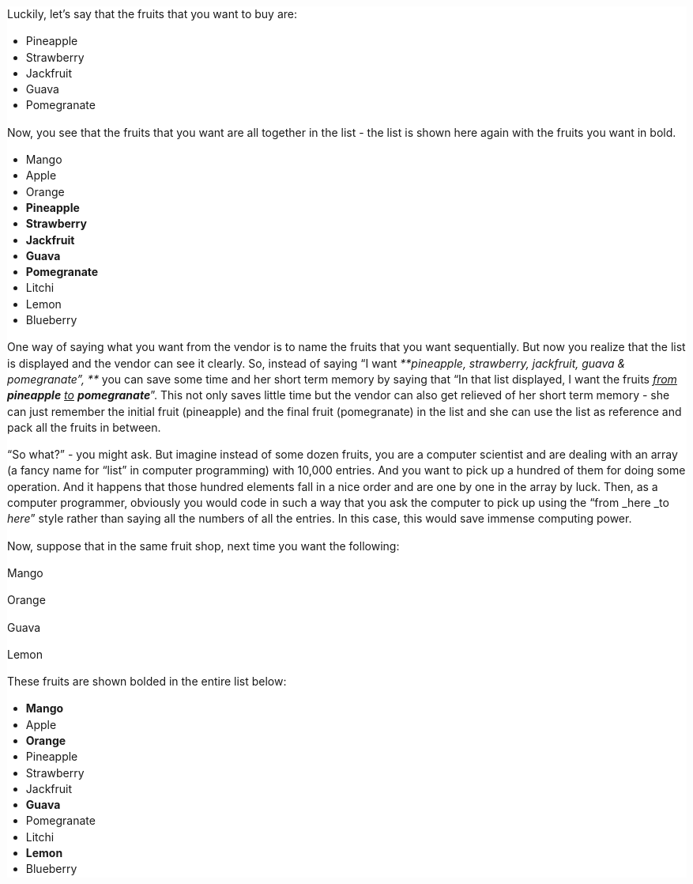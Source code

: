Luckily, let’s say that the fruits that you want to buy are:


* Pineapple
* Strawberry
* Jackfruit
* Guava
* Pomegranate

Now, you see that the fruits that you want are all together in the list - the list is shown here again with the fruits you want in bold.


* Mango
* Apple
* Orange
* **Pineapple**
* **Strawberry**
* **Jackfruit**
* **Guava**
* **Pomegranate**
* Litchi
* Lemon
* Blueberry

One way of saying what you want from the vendor is to name the fruits that you want sequentially. But now you realize that the list is displayed and the vendor can see it clearly. So, instead of saying “I want _**pineapple, strawberry, jackfruit, guava & pomegranate”, **_ you can save some time and her short term memory by saying that “In that list displayed, I want the fruits _<span style="text-decoration:underline;">from</span> **pineapple** <span style="text-decoration:underline;">to</span> **pomegranate**_”. This not only saves little time but the vendor can also get relieved of her short term memory - she can just remember the initial fruit (pineapple) and the final fruit (pomegranate) in the list and she can use the list as reference and pack all the fruits in between. 

“So what?” - you might ask. But imagine instead of some dozen fruits, you are a computer scientist and are dealing with an array (a fancy name for “list” in computer programming) with 10,000 entries. And you want to pick up a hundred of them for doing some operation. And it happens that those hundred elements fall in a nice order and are one by one in the array by luck. Then, as a computer programmer, obviously you would code in such a way that you ask the computer to pick up using the “from _here _to _here_” style rather than saying all the numbers of all the entries. In this case, this would save immense computing power.

Now, suppose that in the same fruit shop, next time you want the following:

Mango 

Orange 

Guava 

Lemon

These fruits are shown bolded in the entire list below:

* **Mango**
* Apple
* **Orange**
* Pineapple
* Strawberry
* Jackfruit
* **Guava**
* Pomegranate
* Litchi
* **Lemon**
* Blueberry

